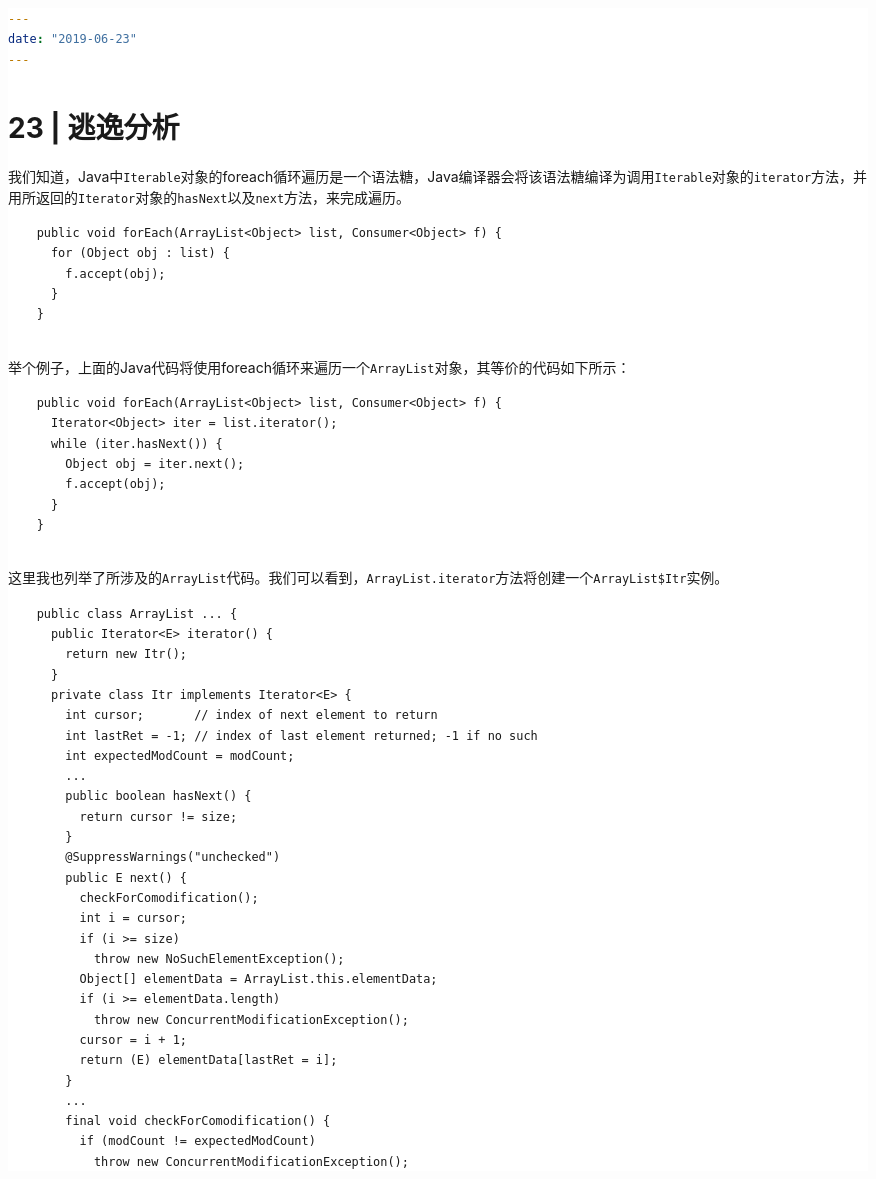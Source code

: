 ```yaml
---
date: "2019-06-23"
---  
```

      
# 23 | 逃逸分析
我们知道，Java中`Iterable`对象的foreach循环遍历是一个语法糖，Java编译器会将该语法糖编译为调用`Iterable`对象的`iterator`方法，并用所返回的`Iterator`对象的`hasNext`以及`next`方法，来完成遍历。

```
    public void forEach(ArrayList<Object> list, Consumer<Object> f) {
      for (Object obj : list) {
        f.accept(obj);
      }
    }
    

```

举个例子，上面的Java代码将使用foreach循环来遍历一个`ArrayList`对象，其等价的代码如下所示：

```
    public void forEach(ArrayList<Object> list, Consumer<Object> f) {
      Iterator<Object> iter = list.iterator();
      while (iter.hasNext()) {
        Object obj = iter.next();
        f.accept(obj);
      }
    }
    

```

这里我也列举了所涉及的`ArrayList`代码。我们可以看到，`ArrayList.iterator`方法将创建一个`ArrayList$Itr`实例。

```
    public class ArrayList ... {
      public Iterator<E> iterator() {
        return new Itr();
      }
      private class Itr implements Iterator<E> {
        int cursor;       // index of next element to return
        int lastRet = -1; // index of last element returned; -1 if no such
        int expectedModCount = modCount;
        ...
        public boolean hasNext() {
          return cursor != size;
        }
        @SuppressWarnings("unchecked")
        public E next() {
          checkForComodification();
          int i = cursor;
          if (i >= size)
            throw new NoSuchElementException();
          Object[] elementData = ArrayList.this.elementData;
          if (i >= elementData.length)
            throw new ConcurrentModificationException();
          cursor = i + 1;
          return (E) elementData[lastRet = i];
        }
        ...
        final void checkForComodification() {
          if (modCount != expectedModCount)
            throw new ConcurrentModificationException();
```